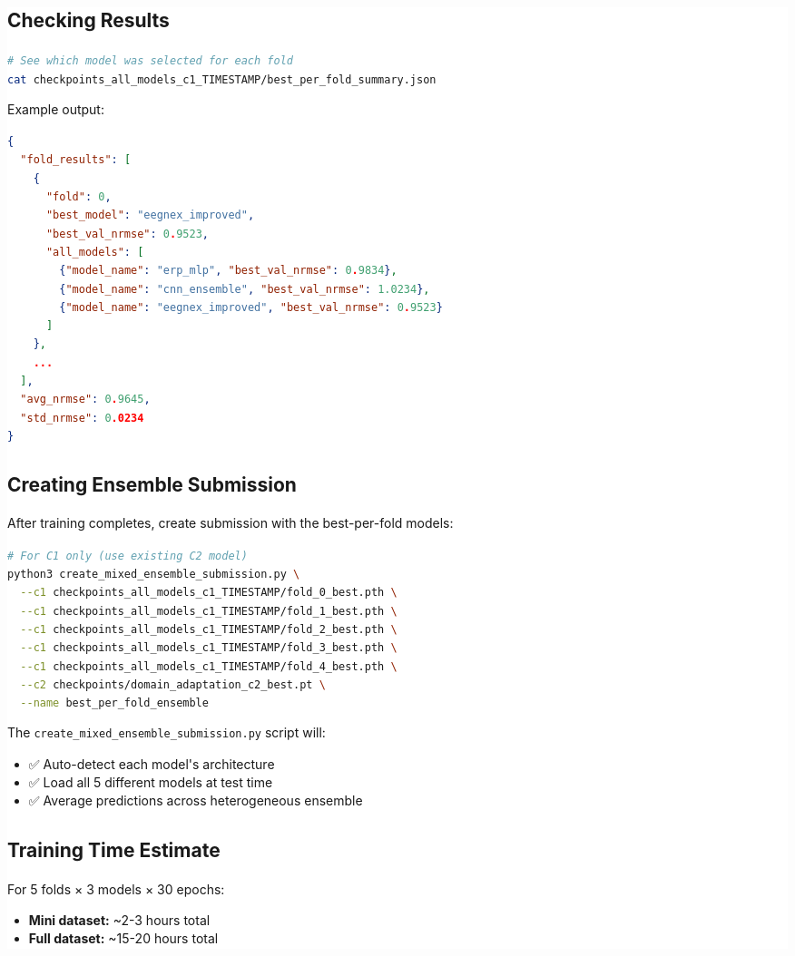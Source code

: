 ## Checking Results

```bash
# See which model was selected for each fold
cat checkpoints_all_models_c1_TIMESTAMP/best_per_fold_summary.json
```

Example output:
```json
{
  "fold_results": [
    {
      "fold": 0,
      "best_model": "eegnex_improved",
      "best_val_nrmse": 0.9523,
      "all_models": [
        {"model_name": "erp_mlp", "best_val_nrmse": 0.9834},
        {"model_name": "cnn_ensemble", "best_val_nrmse": 1.0234},
        {"model_name": "eegnex_improved", "best_val_nrmse": 0.9523}
      ]
    },
    ...
  ],
  "avg_nrmse": 0.9645,
  "std_nrmse": 0.0234
}
```

## Creating Ensemble Submission

After training completes, create submission with the best-per-fold models:

```bash
# For C1 only (use existing C2 model)
python3 create_mixed_ensemble_submission.py \
  --c1 checkpoints_all_models_c1_TIMESTAMP/fold_0_best.pth \
  --c1 checkpoints_all_models_c1_TIMESTAMP/fold_1_best.pth \
  --c1 checkpoints_all_models_c1_TIMESTAMP/fold_2_best.pth \
  --c1 checkpoints_all_models_c1_TIMESTAMP/fold_3_best.pth \
  --c1 checkpoints_all_models_c1_TIMESTAMP/fold_4_best.pth \
  --c2 checkpoints/domain_adaptation_c2_best.pt \
  --name best_per_fold_ensemble
```

The `create_mixed_ensemble_submission.py` script will:
- ✅ Auto-detect each model's architecture
- ✅ Load all 5 different models at test time
- ✅ Average predictions across heterogeneous ensemble

## Training Time Estimate

For 5 folds × 3 models × 30 epochs:
- **Mini dataset:** ~2-3 hours total
- **Full dataset:** ~15-20 hours total
